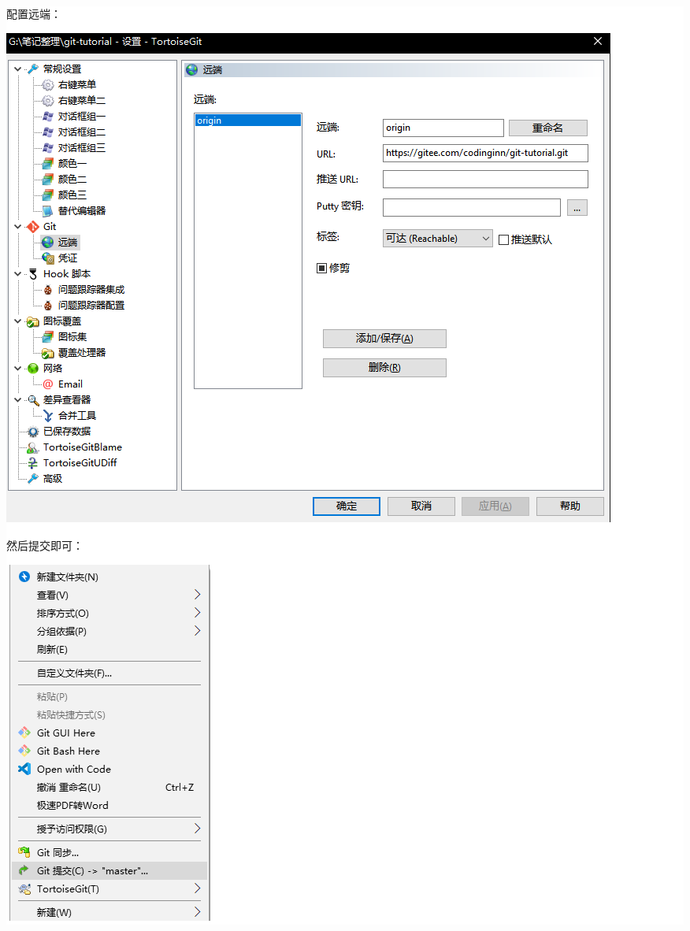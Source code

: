 配置远端：

![image-20211219105406287](2.Gitee以及Github的使用.assets/image-20211219105406287.png)

然后提交即可：

![image-20211219105159552](2.Gitee以及Github的使用.assets/image-20211219105159552.png)
